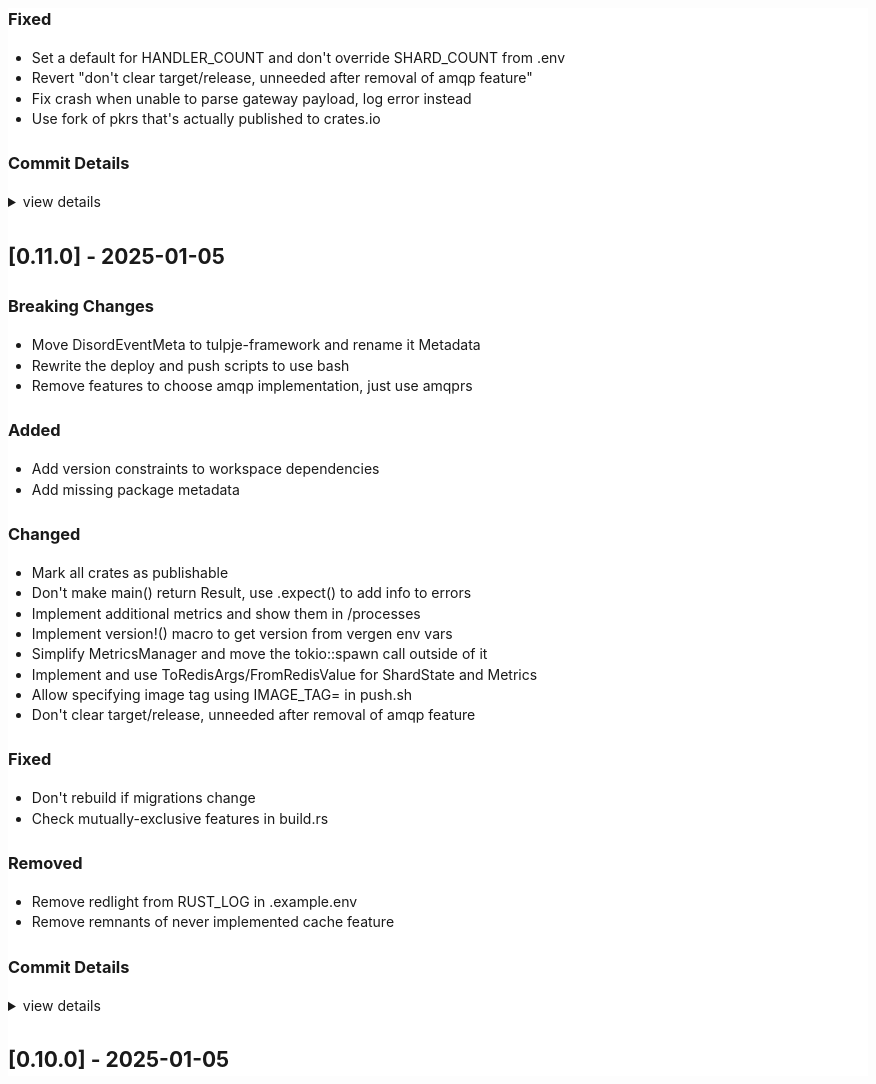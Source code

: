 ### Fixed

 - Set a default for HANDLER_COUNT and don't override SHARD_COUNT from .env
 - Revert "don't clear target/release, unneeded after removal of amqp feature"
 - Fix crash when unable to parse gateway payload, log error instead
 - Use fork of pkrs that's actually published to crates.io

### Commit Details

<details><summary>view details</summary></details>

## [0.11.0] - 2025-01-05

### Breaking Changes

- Move DisordEventMeta to tulpje-framework and rename it Metadata
- Rewrite the deploy and push scripts to use bash
- Remove features to choose amqp implementation, just use amqprs

### Added

- Add version constraints to workspace dependencies
- Add missing package metadata

### Changed

- Mark all crates as publishable
- Don't make main() return Result, use .expect() to add info to errors
- Implement additional metrics and show them in /processes
- Implement version!() macro to get version from vergen env vars
- Simplify MetricsManager and move the tokio::spawn call outside of it
- Implement and use ToRedisArgs/FromRedisValue for ShardState and Metrics
- Allow specifying image tag using IMAGE_TAG= in push.sh
- Don't clear target/release, unneeded after removal of amqp feature

### Fixed

- Don't rebuild if migrations change
- Check mutually-exclusive features in build.rs

### Removed

- Remove redlight from RUST_LOG in .example.env
- Remove remnants of never implemented cache feature

### Commit Details

<details><summary>view details</summary></details>

## [0.10.0] - 2025-01-05
